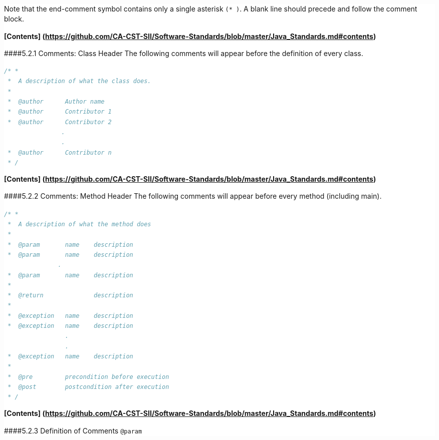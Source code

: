 Note that the end-comment symbol contains only a single asterisk `(* )`. A blank line should precede and follow the comment block. 

**[Contents] (https://github.com/CA-CST-SII/Software-Standards/blob/master/Java_Standards.md#contents)**

####5.2.1 Comments: Class Header
The following comments will appear before the definition of every class.

```java
/* *  
 *  A description of what the class does. 
 *  
 *  @author      Author name 
 *  @author      Contributor 1 
 *  @author      Contributor 2 
                . 
                . 
 *  @author      Contributor n 
 * /
 ```

**[Contents] (https://github.com/CA-CST-SII/Software-Standards/blob/master/Java_Standards.md#contents)**

####5.2.2 Comments: Method Header
The following comments will appear before every method (including main).

```java
/* * 
 *  A description of what the method does
 * 
 *  @param       name    description
 *  @param       name    description
               .
 *  @param       name    description
 * 
 *  @return              description
 * 
 *  @exception   name    description
 *  @exception   name    description
                 .
                 .
 *  @exception   name    description
 * 
 *  @pre         precondition before execution
 *  @post        postcondition after execution
 * /
 ```

**[Contents] (https://github.com/CA-CST-SII/Software-Standards/blob/master/Java_Standards.md#contents)**

####5.2.3 Definition of Comments
`@param`
